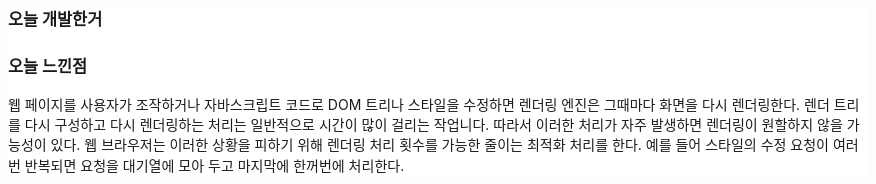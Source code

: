 ### 오늘 개발한거 

### 오늘 느낀점 

웹 페이지를 사용자가 조작하거나 자바스크립트 코드로 DOM 트리나 스타일을 수정하면 렌더링 엔진은 그때마다 화면을 다시 렌더링한다. 렌더 트리를 다시 구성하고 다시 렌더링하는 처리는 일반적으로 시간이 많이 걸리는 작업니다. 따라서 이러한 처리가 자주 발생하면 렌더링이 원할하지 않을 가능성이 있다. 웹 브라우저는 이러한 상황을 피하기 위해 렌더링 처리 횟수를 가능한 줄이는 최적화 처리를 한다. 예를 들어 스타일의 수정 요청이 여러 번 반복되면 요청을 대기열에 모아 두고 마지막에 한꺼번에 처리한다.




